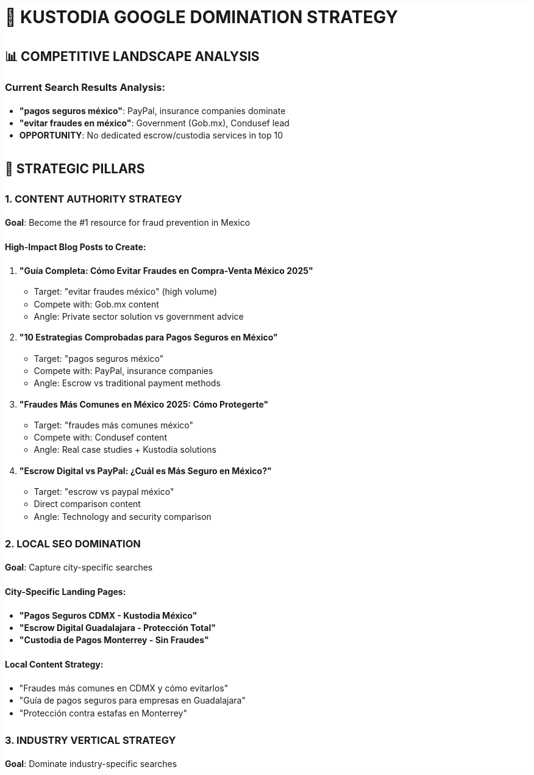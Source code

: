 # 🎯 KUSTODIA GOOGLE DOMINATION STRATEGY

## 📊 COMPETITIVE LANDSCAPE ANALYSIS

### Current Search Results Analysis:
- **"pagos seguros méxico"**: PayPal, insurance companies dominate
- **"evitar fraudes en méxico"**: Government (Gob.mx), Condusef lead
- **OPPORTUNITY**: No dedicated escrow/custodia services in top 10

## 🚀 STRATEGIC PILLARS

### 1. CONTENT AUTHORITY STRATEGY
**Goal**: Become the #1 resource for fraud prevention in Mexico

#### High-Impact Blog Posts to Create:
1. **"Guía Completa: Cómo Evitar Fraudes en Compra-Venta México 2025"**
   - Target: "evitar fraudes méxico" (high volume)
   - Compete with: Gob.mx content
   - Angle: Private sector solution vs government advice

2. **"10 Estrategias Comprobadas para Pagos Seguros en México"**
   - Target: "pagos seguros méxico" 
   - Compete with: PayPal, insurance companies
   - Angle: Escrow vs traditional payment methods

3. **"Fraudes Más Comunes en México 2025: Cómo Protegerte"**
   - Target: "fraudes más comunes méxico"
   - Compete with: Condusef content
   - Angle: Real case studies + Kustodia solutions

4. **"Escrow Digital vs PayPal: ¿Cuál es Más Seguro en México?"**
   - Target: "escrow vs paypal méxico"
   - Direct comparison content
   - Angle: Technology and security comparison

### 2. LOCAL SEO DOMINATION
**Goal**: Capture city-specific searches

#### City-Specific Landing Pages:
- **"Pagos Seguros CDMX - Kustodia México"**
- **"Escrow Digital Guadalajara - Protección Total"**
- **"Custodia de Pagos Monterrey - Sin Fraudes"**

#### Local Content Strategy:
- "Fraudes más comunes en CDMX y cómo evitarlos"
- "Guía de pagos seguros para empresas en Guadalajara"
- "Protección contra estafas en Monterrey"

### 3. INDUSTRY VERTICAL STRATEGY
**Goal**: Dominate industry-specific searches
